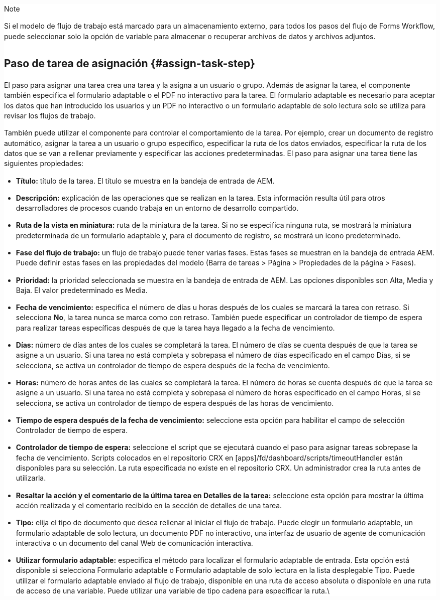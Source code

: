 >[!NOTE]
>
>Si el modelo de flujo de trabajo está marcado para un almacenamiento externo, para todos los pasos del flujo de Forms Workflow, puede seleccionar solo la opción de variable para almacenar o recuperar archivos de datos y archivos adjuntos.

## Paso de tarea de asignación {#assign-task-step}

El paso para asignar una tarea crea una tarea y la asigna a un usuario o grupo. Además de asignar la tarea, el componente también especifica el formulario adaptable o el PDF no interactivo para la tarea. El formulario adaptable es necesario para aceptar los datos que han introducido los usuarios y un PDF no interactivo o un formulario adaptable de solo lectura solo se utiliza para revisar los flujos de trabajo.

También puede utilizar el componente para controlar el comportamiento de la tarea. Por ejemplo, crear un documento de registro automático, asignar la tarea a un usuario o grupo específico, especificar la ruta de los datos enviados, especificar la ruta de los datos que se van a rellenar previamente y especificar las acciones predeterminadas. El paso para asignar una tarea tiene las siguientes propiedades:

* **Título:** título de la tarea. El título se muestra en la bandeja de entrada de AEM.
* **Descripción:** explicación de las operaciones que se realizan en la tarea. Esta información resulta útil para otros desarrolladores de procesos cuando trabaja en un entorno de desarrollo compartido.

* **Ruta de la vista en miniatura:** ruta de la miniatura de la tarea. Si no se especifica ninguna ruta, se mostrará la miniatura predeterminada de un formulario adaptable y, para el documento de registro, se mostrará un icono predeterminado.
* **Fase del flujo de trabajo:** un flujo de trabajo puede tener varias fases. Estas fases se muestran en la bandeja de entrada AEM. Puede definir estas fases en las propiedades del modelo (Barra de tareas > Página > Propiedades de la página > Fases).
* **Prioridad:** la prioridad seleccionada se muestra en la bandeja de entrada de AEM. Las opciones disponibles son Alta, Media y Baja. El valor predeterminado es Media.
* **Fecha de vencimiento:** especifica el número de días u horas después de los cuales se marcará la tarea con retraso. Si selecciona **No**, la tarea nunca se marca como con retraso. También puede especificar un controlador de tiempo de espera para realizar tareas específicas después de que la tarea haya llegado a la fecha de vencimiento.

* **Días:** número de días antes de los cuales se completará la tarea. El número de días se cuenta después de que la tarea se asigne a un usuario. Si una tarea no está completa y sobrepasa el número de días especificado en el campo Días, si se selecciona, se activa un controlador de tiempo de espera después de la fecha de vencimiento.
* **Horas:** número de horas antes de las cuales se completará la tarea. El número de horas se cuenta después de que la tarea se asigne a un usuario. Si una tarea no está completa y sobrepasa el número de horas especificado en el campo Horas, si se selecciona, se activa un controlador de tiempo de espera después de las horas de vencimiento.
* **Tiempo de espera después de la fecha de vencimiento:** seleccione esta opción para habilitar el campo de selección Controlador de tiempo de espera.
* **Controlador de tiempo de espera:** seleccione el script que se ejecutará cuando el paso para asignar tareas sobrepase la fecha de vencimiento. Scripts colocados en el repositorio CRX en [apps]/fd/dashboard/scripts/timeoutHandler están disponibles para su selección. La ruta especificada no existe en el repositorio CRX. Un administrador crea la ruta antes de utilizarla.
* **Resaltar la acción y el comentario de la última tarea en Detalles de la tarea:** seleccione esta opción para mostrar la última acción realizada y el comentario recibido en la sección de detalles de una tarea.
* **Tipo:** elija el tipo de documento que desea rellenar al iniciar el flujo de trabajo. Puede elegir un formulario adaptable, un formulario adaptable de solo lectura, un documento PDF no interactivo, una interfaz de usuario de agente de comunicación interactiva o un documento del canal Web de comunicación interactiva.
* **Utilizar formulario adaptable:** especifica el método para localizar el formulario adaptable de entrada. Esta opción está disponible si selecciona Formulario adaptable o Formulario adaptable de solo lectura en la lista desplegable Tipo. Puede utilizar el formulario adaptable enviado al flujo de trabajo, disponible en una ruta de acceso absoluta o disponible en una ruta de acceso de una variable. Puede utilizar una variable de tipo cadena para especificar la ruta.\